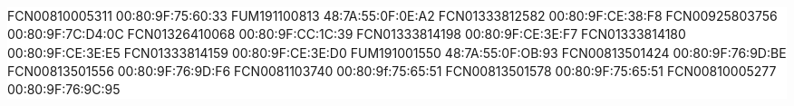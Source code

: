 FCN00810005311 00:80:9F:75:60:33
FUM191100813 48:7A:55:0F:0E:A2
FCN01333812582 00:80:9F:CE:38:F8
FCN00925803756 00:80:9F:7C:D4:0C
FCN01326410068 00:80:9F:CC:1C:39
FCN01333814198 00:80:9F:CE:3E:F7
FCN01333814180 00:80:9F:CE:3E:E5
FCN01333814159 00:80:9F:CE:3E:D0
FUM191001550 48:7A:55:0F:OB:93
FCN00813501424 00:80:9F:76:9D:BE
FCN00813501556 00:80:9F:76:9D:F6
FCN0081103740 00:80:9f:75:65:51
FCN00813501578 00:80:9F:75:65:51
FCN00810005277 00:80:9F:76:9C:95
